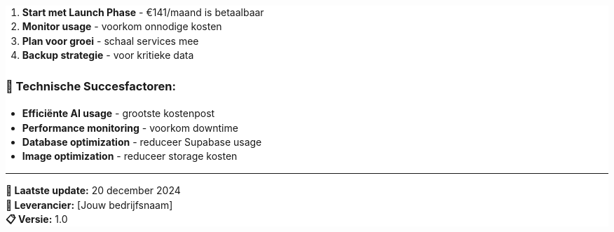 1. **Start met Launch Phase** - €141/maand is betaalbaar
2. **Monitor usage** - voorkom onnodige kosten
3. **Plan voor groei** - schaal services mee
4. **Backup strategie** - voor kritieke data



### **🚀 Technische Succesfactoren:**
- **Efficiënte AI usage** - grootste kostenpost
- **Performance monitoring** - voorkom downtime
- **Database optimization** - reduceer Supabase usage
- **Image optimization** - reduceer storage kosten

---

**📅 Laatste update:** 20 december 2024  
**💼 Leverancier:** [Jouw bedrijfsnaam]  
**📋 Versie:** 1.0 